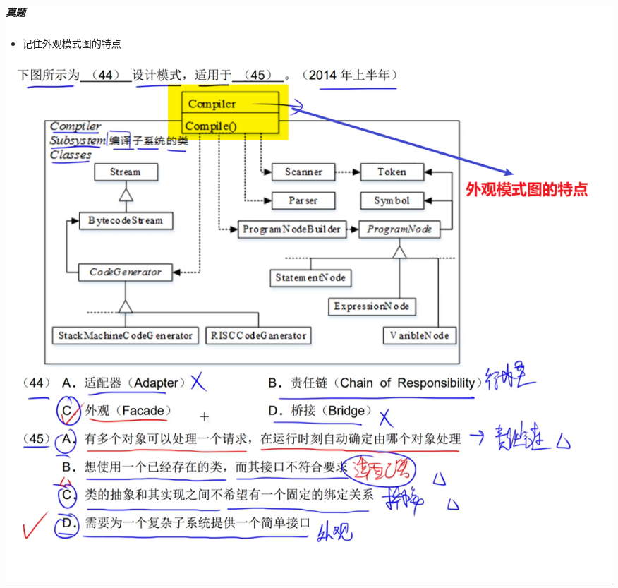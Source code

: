 


##### 真题

- 记住外观模式图的特点

![image-20230509201201760](step10-4分题-设计模式.assets/image-20230509201201760.png)

---

